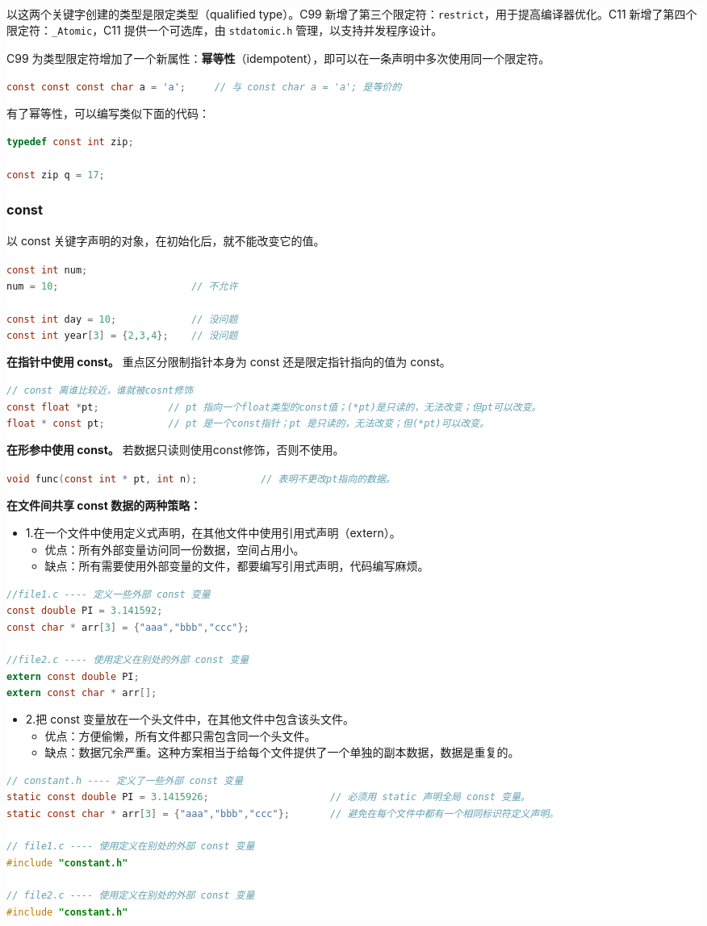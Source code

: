 以这两个关键字创建的类型是限定类型（qualified type）。C99 新增了第三个限定符：`restrict`，用于提高编译器优化。C11 新增了第四个限定符：`_Atomic`，C11 提供一个可选库，由 `stdatomic.h` 管理，以支持并发程序设计。

C99 为类型限定符增加了一个新属性：**幂等性**（idempotent），即可以在一条声明中多次使用同一个限定符。
```c
const const const char a = 'a';     // 与 const char a = 'a'; 是等价的
```

有了幂等性，可以编写类似下面的代码：

```c
typedef const int zip;

const zip q = 17;
```

### const
以 const 关键字声明的对象，在初始化后，就不能改变它的值。

```c
const int num;
num = 10;                       // 不允许

const int day = 10;             // 没问题
const int year[3] = {2,3,4};    // 没问题
```

**在指针中使用 const。** 重点区分限制指针本身为 const 还是限定指针指向的值为 const。

```c
// const 离谁比较近，谁就被cosnt修饰
const float *pt;            // pt 指向一个float类型的const值；(*pt)是只读的，无法改变；但pt可以改变。
float * const pt;           // pt 是一个const指针；pt 是只读的，无法改变；但(*pt)可以改变。
``` 

**在形参中使用 const。** 若数据只读则使用const修饰，否则不使用。
```c
void func(const int * pt, int n);           // 表明不更改pt指向的数据。
```

**在文件间共享 const 数据的两种策略：**
- 1.在一个文件中使用定义式声明，在其他文件中使用引用式声明（extern）。
  - 优点：所有外部变量访问同一份数据，空间占用小。
  - 缺点：所有需要使用外部变量的文件，都要编写引用式声明，代码编写麻烦。
```c
//file1.c ---- 定义一些外部 const 变量
const double PI = 3.141592;
const char * arr[3] = {"aaa","bbb","ccc"};

//file2.c ---- 使用定义在别处的外部 const 变量
extern const double PI;
extern const char * arr[];
```

- 2.把 const 变量放在一个头文件中，在其他文件中包含该头文件。
  - 优点：方便偷懒，所有文件都只需包含同一个头文件。
  - 缺点：数据冗余严重。这种方案相当于给每个文件提供了一个单独的副本数据，数据是重复的。
```c
// constant.h ---- 定义了一些外部 const 变量
static const double PI = 3.1415926;                     // 必须用 static 声明全局 const 变量。
static const char * arr[3] = {"aaa","bbb","ccc"};       // 避免在每个文件中都有一个相同标识符定义声明。

// file1.c ---- 使用定义在别处的外部 const 变量
#include "constant.h"

// file2.c ---- 使用定义在别处的外部 const 变量
#include "constant.h"
```
